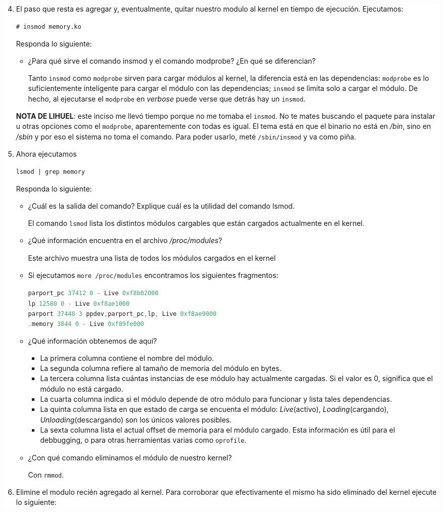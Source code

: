 4. El paso que resta es agregar y, eventualmente, quitar nuestro modulo al kernel en tiempo de ejecución. Ejecutamos:

    ```# insmod memory.ko```

    Responda lo siguiente:
    + ¿Para qué sirve el comando insmod y el comando modprobe? ¿En qué se diferencian?

        Tanto ```insmod``` como ```modprobe``` sirven para cargar módulos al kernel, la diferencia está en las dependencias: ```modprobe``` es lo suficientemente inteligente para cargar el módulo con las dependencias; ```insmod``` se limita solo a cargar el módulo. De hecho, al ejecutarse el ```modprobe``` en _verbose_ puede verse que detrás hay un ```insmod```.

    **NOTA DE LIHUEL**: este inciso me llevó tiempo porque no me tomaba el ```insmod```. No te mates buscando el paquete para instalar u otras opciones como el ```modprobe```, aparentemente con todas es igual. El tema está en que el binario no está en _/bin_, sino en _/sbin_ y por eso el sistema no toma el comando. Para poder usarlo, meté ```/sbin/insmod``` y va como piña.

5. Ahora ejecutamos

    ```lsmod | grep memory```

    Responda lo siguiente:
    + ¿Cuál es la salida del comando? Explique cuál es la utilidad del comando lsmod.

        El comando ```lsmod``` lista los distintos módulos cargables que están cargados actualmente en el kernel.

    + ¿Qué información encuentra en el archivo _/proc/modules_?

        Este archivo muestra una lista de todos los módulos cargados en el kernel

    + Si ejecutamos ```more /proc/modules``` encontramos los siguientes fragmentos:

        ```C
        parport_pc 37412 0 - Live 0xf8b02000
        lp 12580 0 - Live 0xf8ae1000
        parport 37448 3 ppdev,parport_pc,lp, Live 0xf8ae9000
        .memory 3844 0 - Live 0xf89fe000
        ```

    + ¿Qué información obtenemos de aquí?
        + La primera columna contiene el nombre del módulo.
        + La segunda columna refiere al tamaño de memoria del módulo en bytes.
        + La tercera columna lista cuántas instancias de ese módulo hay actualmente cargadas. Si el valor es 0, significa que el módulo no está cargado.
        + La cuarta columna indica si el módulo depende de otro módulo para funcionar y lista tales dependencias.
        + La quinta columna lista en que estado de carga se encuenta el módulo: _Live_(activo), _Loading_(cargando), _Unloading_(descargando) son los únicos valores posibles.
        + La sexta columna lista el actual offset de memoria para el módulo cargado. Esta información es útil para el debbugging, o para otras herramientas varias como ```oprofile```.

    + ¿Con qué comando eliminamos el módulo de nuestro kernel?

        Con ```rmmod```.

6. Elimine el modulo recién agregado al kernel. Para corroborar que efectivamente el mismo ha sido eliminado del kernel ejecute lo siguiente:
